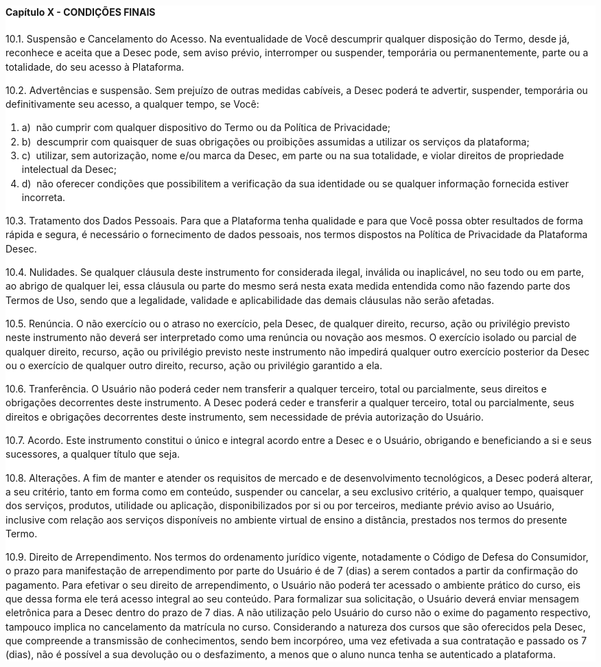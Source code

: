 
#### Capítulo X - CONDIÇÕES FINAIS 

10.1. Suspensão e Cancelamento do Acesso. Na eventualidade de Você descumprir qualquer disposição do Termo, desde já, reconhece e aceita que a Desec pode, sem aviso prévio, interromper ou suspender, temporária ou permanentemente, parte ou a totalidade, do seu acesso à Plataforma.

10.2. Advertências e suspensão. Sem prejuízo de outras medidas cabíveis, a Desec poderá te advertir, suspender, temporária ou definitivamente seu acesso, a qualquer tempo, se Você:

1.  a)  não cumprir com qualquer dispositivo do Termo ou da Política de Privacidade;
2.  b)  descumprir com quaisquer de suas obrigações ou proibições assumidas a utilizar os serviços da plataforma;
3.  c)  utilizar, sem autorização, nome e/ou marca da Desec, em parte ou na sua totalidade, e violar direitos de propriedade intelectual da Desec;
4.  d)  não oferecer condições que possibilitem a verificação da sua identidade ou se qualquer informação fornecida estiver incorreta.
    
10.3. Tratamento dos Dados Pessoais. Para que a Plataforma tenha qualidade e para que Você possa obter resultados de forma rápida e segura, é necessário o fornecimento de dados pessoais, nos termos dispostos na Política de Privacidade da Plataforma Desec.

10.4. Nulidades. Se qualquer cláusula deste instrumento for considerada ilegal, inválida ou inaplicável, no seu todo ou em parte, ao abrigo de qualquer lei, essa cláusula ou parte do mesmo será nesta exata medida entendida como não fazendo parte dos Termos de Uso, sendo que a legalidade, validade e aplicabilidade das demais cláusulas não serão afetadas.

10.5. Renúncia. O não exercício ou o atraso no exercício, pela Desec, de qualquer direito, recurso, ação ou privilégio previsto neste instrumento não deverá ser interpretado como uma renúncia ou novação aos mesmos. O exercício isolado ou parcial de qualquer direito, recurso, ação ou privilégio previsto neste instrumento não impedirá qualquer outro exercício posterior da Desec ou o exercício de qualquer outro direito, recurso, ação ou privilégio garantido a ela.

10.6. Tranferência. O Usuário não poderá ceder nem transferir a qualquer terceiro, total ou parcialmente, seus direitos e obrigações decorrentes deste instrumento. A Desec poderá ceder e transferir a qualquer terceiro, total ou parcialmente, seus direitos e obrigações decorrentes deste instrumento, sem necessidade de prévia autorização do Usuário.

10.7. Acordo. Este instrumento constitui o único e integral acordo entre a Desec e o Usuário, obrigando e beneficiando a si e seus sucessores, a qualquer título que seja.

10.8. Alterações. A fim de manter e atender os requisitos de mercado e de desenvolvimento tecnológicos, a Desec poderá alterar, a seu critério, tanto em forma como em conteúdo, suspender ou cancelar, a seu exclusivo critério, a qualquer tempo, quaisquer dos serviços, produtos, utilidade ou aplicação, disponibilizados por si ou por terceiros, mediante prévio aviso ao Usuário, inclusive com relação aos serviços disponíveis no ambiente virtual de ensino a distância, prestados nos termos do presente Termo.

10.9. Direito de Arrependimento. Nos termos do ordenamento jurídico vigente, notadamente o Código de Defesa do Consumidor, o prazo para manifestação de arrependimento por parte do Usuário é de 7 (dias) a serem contados a partir da confirmação do pagamento. Para efetivar o seu direito de arrependimento, o Usuário não poderá ter acessado o ambiente prático do curso, eis que dessa forma ele terá acesso integral ao seu conteúdo. Para formalizar sua solicitação, o Usuário deverá enviar mensagem eletrônica para a Desec dentro do prazo de 7 dias. A não utilização pelo Usuário do curso não o exime do pagamento respectivo, tampouco implica no cancelamento da matrícula no curso. Considerando a natureza dos cursos que são oferecidos pela Desec, que compreende a transmissão de conhecimentos, sendo bem incorpóreo, uma vez efetivada a sua contratação e passado os 7 (dias), não é possível a sua devolução ou o desfazimento, a menos que o aluno nunca tenha se autenticado a plataforma.
